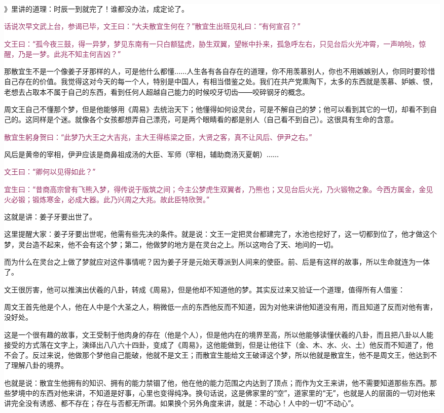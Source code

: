  </ok>
  》里讲的道理：时辰一到就完了！谁都没办法，成定论了。
 </p>
 <p>
  <span style="color: #993366;">
   话说次早文武上台，参谒已毕，文王曰：“大夫散宜生何在？”散宜生出班见礼曰：“有何宣召？”
  </span>
 </p>
 <p>
  <span style="color: #993366;">
   文王曰：“孤今夜三鼓，得一异梦，梦见东南有一只白额猛虎，胁生双翼，望帐中扑来，孤急呼左右，只见台后火光冲霄，一声响喨，惊醒，乃是一梦。此兆不知主何吉凶？”
  </span>
 </p>
 <p>
  那散宜生不是一个像姜子牙那样的人，可是他什么都懂……人生各有各自存在的道理，你不用羡慕别人，你也不用嫉嫉别人，你同时要珍惜自己存在的价值。我觉得这对今天的每一个人，特别是中国人，有相当借鉴之处。我们在共产党熏陶下，太多的东西就是羡慕、妒嫉、恨，老想去占取本不属于自己的东西，看到任何人超越自己能力的时候咬牙切齿——咬碎钢牙的概念。
 </p>
 <p>
  周文王自己不懂那个梦，但是他能够用《周易》去统治天下；他懂得如何设灵台，可是不解自己的梦；他可以看到其它的一切，却看不到自己的。这同样是个迷。就像各个女孩都想弄自己漂亮，可是两个眼睛看的都是别人（自己看不到自己）。这很具有生命的含意。
 </p>
 <p>
  <span style="color: #993366;">
   散宜生躬身贺曰：“此梦乃大王之大吉兆，主大王得栋梁之臣，大贤之客，真不让风后、伊尹之右。”
  </span>
 </p>
 <p>
  风后是黄帝的宰相，伊尹应该是商鼻祖成汤的大臣、军师（宰相，辅助商汤灭夏朝）……
 </p>
 <p>
  <span style="color: #993366;">
   文王曰：“卿何以见得如此？”
  </span>
 </p>
 <p>
  <span style="color: #993366;">
   宜生曰：“昔商高宗曾有飞熊入梦，得传说于版筑之间；今主公梦虎生双翼者，乃熊也；又见台后火光，乃火锻物之象。今西方属金，金见火必锻；锻炼寒金，必成大器。此乃兴周之大兆。故此臣特欣贺。”
  </span>
 </p>
 <p>
  这就是讲：姜子牙要出世了。
 </p>
 <p>
  这里提醒大家：姜子牙要出世呢，他需有些先决的条件。就是说：文王一定把灵台都建完了，水池也挖好了，这一切都到位了，他才做这个梦，灵台造不起来，他不会有这个梦；第二，他做梦的地方是在灵台之上。所以这吻合了天、地间的一切。
 </p>
 <p>
  而为什么在灵台之上做了梦就应对这件事情呢？因为姜子牙是元始天尊派到人间来的使臣。前、后是有这样的故事，所以生命就连为一体了。
 </p>
 <p>
  文王很厉害，他可以推演出伏羲的八卦，转成《周易》，但是他却不知道他的梦。其实反过来又验证一个道理，值得所有人借鉴：
 </p>
 <p>
  周文王首先他是个人，他在人中是个大圣之人，稍微低一点的东西他反而不知道，因为对他来讲他知道没有用，而且知道了反而对他有害，没好处。
 </p>
 <p>
  这是一个很有趣的故事，文王受制于他肉身的存在（他是个人），但是他内在的境界至高，所以他能够读懂伏羲的八卦，而且把八卦以人能接受的方式落在文字上，演绎出八八六十四卦，变成了《周易》，这他能做到，但是让他往下（金、木、水、火、土）他反而不知道了，他不会了。反过来说，他做那个梦他自己能破，他就不是文王；而散宜生能给文王破译这个梦，所以他就是散宜生，他不是周文王，他达到不了理解八卦的境界。
 </p>
 <p>
  也就是说：散宜生他拥有的知识、拥有的能力禁锢了他，他在他的能力范围之内达到了顶点；而作为文王来讲，他不需要知道那些东西。那些梦境中的东西对他来讲，不知道是好事，心里也变得纯净。换句话说，这是佛家里的“空”，道家里的“无”，也就是人的层面的一切对他来讲完全没有诱惑、都不存在；存在与否都无所谓。如果换个另外角度来讲，就是：不动心！人中的一切“不动心”。
 </p>
 <p>